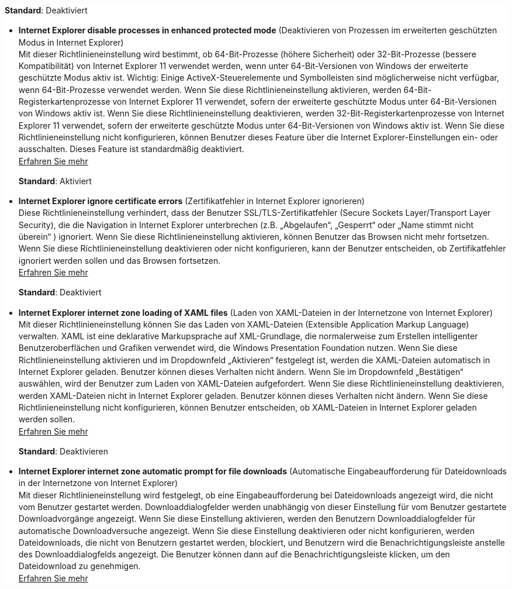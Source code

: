   **Standard**: Deaktiviert 
  
- **Internet Explorer disable processes in enhanced protected mode** (Deaktivieren von Prozessen im erweiterten geschützten Modus in Internet Explorer)  
  Mit dieser Richtlinieneinstellung wird bestimmt, ob 64-Bit-Prozesse (höhere Sicherheit) oder 32-Bit-Prozesse (bessere Kompatibilität) von Internet Explorer 11 verwendet werden, wenn unter 64-Bit-Versionen von Windows der erweiterte geschützte Modus aktiv ist. Wichtig: Einige ActiveX-Steuerelemente und Symbolleisten sind möglicherweise nicht verfügbar, wenn 64-Bit-Prozesse verwendet werden. Wenn Sie diese Richtlinieneinstellung aktivieren, werden 64-Bit-Registerkartenprozesse von Internet Explorer 11 verwendet, sofern der erweiterte geschützte Modus unter 64-Bit-Versionen von Windows aktiv ist. Wenn Sie diese Richtlinieneinstellung deaktivieren, werden 32-Bit-Registerkartenprozesse von Internet Explorer 11 verwendet, sofern der erweiterte geschützte Modus unter 64-Bit-Versionen von Windows aktiv ist. Wenn Sie diese Richtlinieneinstellung nicht konfigurieren, können Benutzer dieses Feature über die Internet Explorer-Einstellungen ein- oder ausschalten. Dieses Feature ist standardmäßig deaktiviert.  
  [Erfahren Sie mehr](https://go.microsoft.com/fwlink/?linkid=2067149)  
  
  **Standard**: Aktiviert 
  
- **Internet Explorer ignore certificate errors** (Zertifikatfehler in Internet Explorer ignorieren)  
  Diese Richtlinieneinstellung verhindert, dass der Benutzer SSL/TLS-Zertifikatfehler (Secure Sockets Layer/Transport Layer Security), die die Navigation in Internet Explorer unterbrechen (z.B. „Abgelaufen“, „Gesperrt“ oder „Name stimmt nicht überein“ ) ignoriert. Wenn Sie diese Richtlinieneinstellung aktivieren, können Benutzer das Browsen nicht mehr fortsetzen. Wenn Sie diese Richtlinieneinstellung deaktivieren oder nicht konfigurieren, kann der Benutzer entscheiden, ob Zertifikatfehler ignoriert werden sollen und das Browsen fortsetzen.  
  [Erfahren Sie mehr](https://go.microsoft.com/fwlink/?linkid=2067071)  
  
  **Standard**: Deaktiviert 
  
- **Internet Explorer internet zone loading of XAML files** (Laden von XAML-Dateien in der Internetzone von Internet Explorer)  
  Mit dieser Richtlinieneinstellung können Sie das Laden von XAML-Dateien (Extensible Application Markup Language) verwalten. XAML ist eine deklarative Markupsprache auf XML-Grundlage, die normalerweise zum Erstellen intelligenter Benutzeroberflächen und Grafiken verwendet wird, die Windows Presentation Foundation nutzen. Wenn Sie diese Richtlinieneinstellung aktivieren und im Dropdownfeld „Aktivieren“ festgelegt ist, werden die XAML-Dateien automatisch in Internet Explorer geladen. Benutzer können dieses Verhalten nicht ändern. Wenn Sie im Dropdownfeld „Bestätigen“ auswählen, wird der Benutzer zum Laden von XAML-Dateien aufgefordert. Wenn Sie diese Richtlinieneinstellung deaktivieren, werden XAML-Dateien nicht in Internet Explorer geladen. Benutzer können dieses Verhalten nicht ändern. Wenn Sie diese Richtlinieneinstellung nicht konfigurieren, können Benutzer entscheiden, ob XAML-Dateien in Internet Explorer geladen werden sollen.  
  [Erfahren Sie mehr](https://go.microsoft.com/fwlink/?linkid=2067147)  
  
  **Standard**: Deaktivieren 
  
- **Internet Explorer internet zone automatic prompt for file downloads** (Automatische Eingabeaufforderung für Dateidownloads in der Internetzone von Internet Explorer)  
  Mit dieser Richtlinieneinstellung wird festgelegt, ob eine Eingabeaufforderung bei Dateidownloads angezeigt wird, die nicht vom Benutzer gestartet werden. Downloaddialogfelder werden unabhängig von dieser Einstellung für vom Benutzer gestartete Downloadvorgänge angezeigt. Wenn Sie diese Einstellung aktivieren, werden den Benutzern Downloaddialogfelder für automatische Downloadversuche angezeigt. Wenn Sie diese Einstellung deaktivieren oder nicht konfigurieren, werden Dateidownloads, die nicht von Benutzern gestartet werden, blockiert, und Benutzern wird die Benachrichtigungsleiste anstelle des Downloaddialogfelds angezeigt. Die Benutzer können dann auf die Benachrichtigungsleiste klicken, um den Dateidownload zu genehmigen.  
  [Erfahren Sie mehr](https://go.microsoft.com/fwlink/?linkid=2067117)  
  